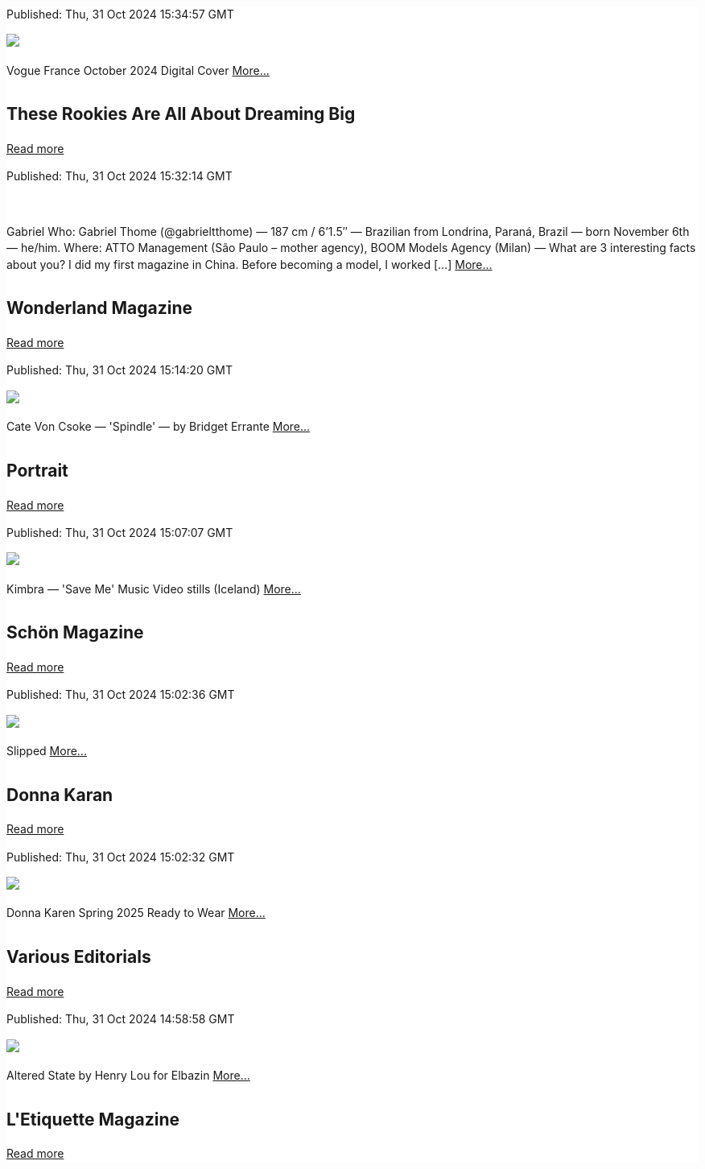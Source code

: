 Published: Thu, 31 Oct 2024 15:34:57 GMT

<p><img src="https://i.mdel.net/i/db/2024/10/2373586/2373586-800w.jpg" /></p>Vogue France October 2024 Digital Cover <a href="https://models.com/work/vogue-france-vogue-france-october-2024-digital-cover" title="Vogue France October 2024 Digital Cover">More...</a>

## These Rookies Are All About Dreaming Big
[Read more](https://models.com/newfaces/mdc-selects/73196)

Published: Thu, 31 Oct 2024 15:32:14 GMT

<p><img alt="" class="attachment-medium size-medium wp-post-image" src="https://i.mdel.net/newfaces/i/2024/10/mdcselects31102024.jpg" /></p>Gabriel Who: Gabriel Thome (@gabrieltthome) — 187 cm / 6&#8217;1.5&#8243; — Brazilian from Londrina, Paraná, Brazil — born November 6th — he/him. Where: ATTO Management (São Paulo &#8211; mother agency), BOOM Models Agency (Milan) — What are 3 interesting facts about you? I did my first magazine in China. Before becoming a model, I worked [&hellip;] <a href="https://models.com/newfaces/mdc-selects/73196" title="These Rookies Are All About Dreaming Big">More...</a>

## Wonderland Magazine
[Read more](https://models.com/work/wonderland-magazine-cate-von-csoke--spindle--by-bridget-errante)

Published: Thu, 31 Oct 2024 15:14:20 GMT

<p><img src="https://i.mdel.net/i/db/2024/10/2373585/2373585-800w.jpg" /></p>Cate Von Csoke — 'Spindle' — by Bridget Errante <a href="https://models.com/work/wonderland-magazine-cate-von-csoke--spindle--by-bridget-errante" title="Cate Von Csoke — 'Spindle' — by Bridget Errante">More...</a>

## Portrait
[Read more](https://models.com/work/portrait-kimbra--save-me-music-video-stills-iceland)

Published: Thu, 31 Oct 2024 15:07:07 GMT

<p><img src="https://i.mdel.net/i/db/2024/10/2373573/2373573-800w.jpg" /></p>Kimbra — 'Save Me' Music Video stills (Iceland) <a href="https://models.com/work/portrait-kimbra--save-me-music-video-stills-iceland" title="Kimbra — 'Save Me' Music Video stills (Iceland)">More...</a>

## Schön Magazine
[Read more](https://models.com/work/schn-magazine-slipped)

Published: Thu, 31 Oct 2024 15:02:36 GMT

<p><img src="https://i.mdel.net/i/db/2024/10/2373567/2373567-800w.jpg" /></p>Slipped <a href="https://models.com/work/schn-magazine-slipped" title="Slipped">More...</a>

## Donna Karan
[Read more](https://models.com/work/donna-karan-donna-karen-spring-2025-ready-to-wear)

Published: Thu, 31 Oct 2024 15:02:32 GMT

<p><img src="https://i.mdel.net/i/db/2024/10/2373565/2373565-800w.jpg" /></p>Donna Karen Spring 2025 Ready to Wear <a href="https://models.com/work/donna-karan-donna-karen-spring-2025-ready-to-wear" title="Donna Karen Spring 2025 Ready to Wear">More...</a>

## Various Editorials
[Read more](https://models.com/work/various-editorials-altered-state-by-henry-lou-for-elbazin)

Published: Thu, 31 Oct 2024 14:58:58 GMT

<p><img src="https://i.mdel.net/i/db/2024/10/2373544/2373544-800w.jpg" /></p>Altered State by Henry Lou for Elbazin <a href="https://models.com/work/various-editorials-altered-state-by-henry-lou-for-elbazin" title="Altered State by Henry Lou for Elbazin">More...</a>

## L'Etiquette Magazine
[Read more](https://models.com/work/letiquette-magazine-ltiquette-magazine-femme-n4)
